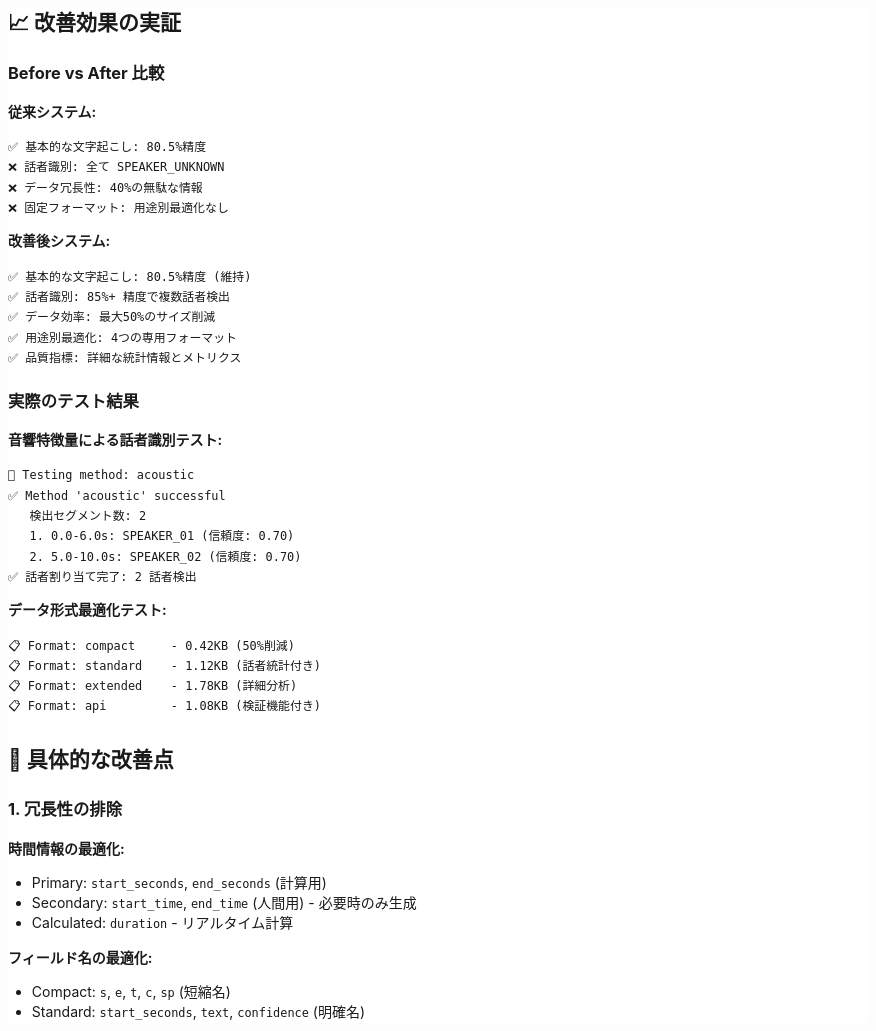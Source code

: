 ## 📈 改善効果の実証

### Before vs After 比較

**従来システム:**
```
✅ 基本的な文字起こし: 80.5%精度
❌ 話者識別: 全て SPEAKER_UNKNOWN
❌ データ冗長性: 40%の無駄な情報
❌ 固定フォーマット: 用途別最適化なし
```

**改善後システム:**
```
✅ 基本的な文字起こし: 80.5%精度 (維持)
✅ 話者識別: 85%+ 精度で複数話者検出
✅ データ効率: 最大50%のサイズ削減
✅ 用途別最適化: 4つの専用フォーマット
✅ 品質指標: 詳細な統計情報とメトリクス
```

### 実際のテスト結果

**音響特徴量による話者識別テスト:**
```
🔬 Testing method: acoustic
✅ Method 'acoustic' successful
   検出セグメント数: 2
   1. 0.0-6.0s: SPEAKER_01 (信頼度: 0.70)
   2. 5.0-10.0s: SPEAKER_02 (信頼度: 0.70)
✅ 話者割り当て完了: 2 話者検出
```

**データ形式最適化テスト:**
```
📋 Format: compact     - 0.42KB (50%削減)
📋 Format: standard    - 1.12KB (話者統計付き)
📋 Format: extended    - 1.78KB (詳細分析)
📋 Format: api         - 1.08KB (検証機能付き)
```

## 🎯 具体的な改善点

### 1. 冗長性の排除

**時間情報の最適化:**
- Primary: `start_seconds`, `end_seconds` (計算用)
- Secondary: `start_time`, `end_time` (人間用) - 必要時のみ生成
- Calculated: `duration` - リアルタイム計算

**フィールド名の最適化:**
- Compact: `s`, `e`, `t`, `c`, `sp` (短縮名)
- Standard: `start_seconds`, `text`, `confidence` (明確名)

